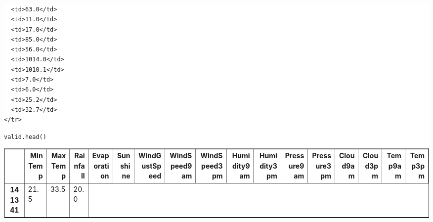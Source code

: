       <td>63.0</td>
      <td>11.0</td>
      <td>17.0</td>
      <td>85.0</td>
      <td>56.0</td>
      <td>1014.0</td>
      <td>1010.1</td>
      <td>7.0</td>
      <td>6.0</td>
      <td>25.2</td>
      <td>32.7</td>
    </tr>
  </tbody>
</table>
</div>




```python
valid.head()
```




<div>
<style scoped>
    .dataframe tbody tr th:only-of-type {
        vertical-align: middle;
    }

    .dataframe tbody tr th {
        vertical-align: top;
    }

    .dataframe thead th {
        text-align: right;
    }
</style>
<table border="1" class="dataframe">
  <thead>
    <tr style="text-align: right;">
      <th></th>
      <th>MinTemp</th>
      <th>MaxTemp</th>
      <th>Rainfall</th>
      <th>Evaporation</th>
      <th>Sunshine</th>
      <th>WindGustSpeed</th>
      <th>WindSpeed9am</th>
      <th>WindSpeed3pm</th>
      <th>Humidity9am</th>
      <th>Humidity3pm</th>
      <th>Pressure9am</th>
      <th>Pressure3pm</th>
      <th>Cloud9am</th>
      <th>Cloud3pm</th>
      <th>Temp9am</th>
      <th>Temp3pm</th>
    </tr>
  </thead>
  <tbody>
    <tr>
      <th>141341</th>
      <td>21.5</td>
      <td>33.5</td>
      <td>20.0</td>